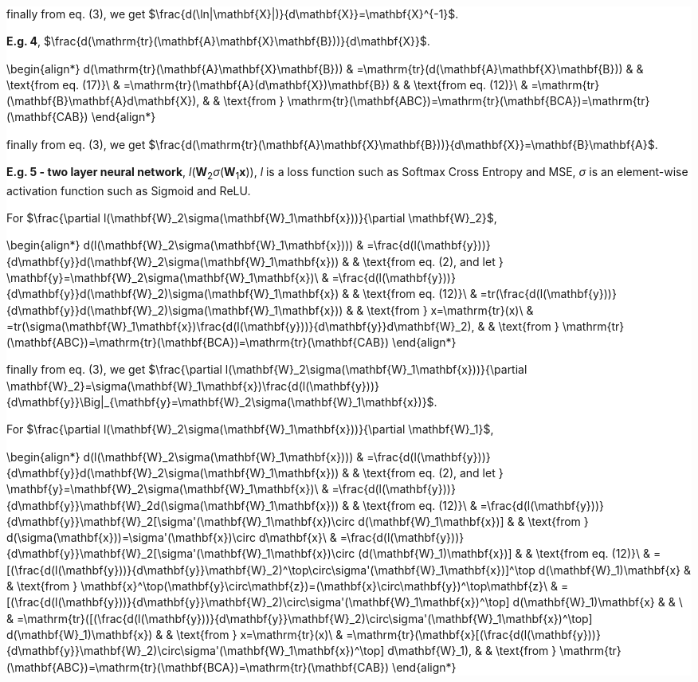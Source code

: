 finally from eq. (3), we get $\frac{d(\ln|\mathbf{X}|)}{d\mathbf{X}}=\mathbf{X}^{-1}$.

<a name="Y=AX"></a>**E.g. 4**, $\frac{d(\mathrm{tr}(\mathbf{A}\mathbf{X}\mathbf{B}))}{d\mathbf{X}}$.

\begin{align*}
d(\mathrm{tr}(\mathbf{A}\mathbf{X}\mathbf{B})) & =\mathrm{tr}(d(\mathbf{A}\mathbf{X}\mathbf{B})) & & \text{from eq. (17)}\\
                                               & =\mathrm{tr}(\mathbf{A}(d\mathbf{X})\mathbf{B}) & & \text{from eq. (12)}\\
                                               & =\mathrm{tr}(\mathbf{B}\mathbf{A}d\mathbf{X}),  & & \text{from } \mathrm{tr}(\mathbf{ABC})=\mathrm{tr}(\mathbf{BCA})=\mathrm{tr}(\mathbf{CAB})
\end{align*}

finally from eq. (3), we get $\frac{d(\mathrm{tr}(\mathbf{A}\mathbf{X}\mathbf{B}))}{d\mathbf{X}}=\mathbf{B}\mathbf{A}$.

**E.g. 5 - two layer neural network**, $l(\mathbf{W}_2\sigma(\mathbf{W}_1\mathbf{x}))$, $l$ is a loss function such as Softmax Cross Entropy and MSE, $\sigma$ is an element-wise activation function such as Sigmoid and ReLU.

For $\frac{\partial l(\mathbf{W}_2\sigma(\mathbf{W}_1\mathbf{x}))}{\partial \mathbf{W}_2}$,

\begin{align*}
d(l(\mathbf{W}_2\sigma(\mathbf{W}_1\mathbf{x}))) & =\frac{d(l(\mathbf{y}))}{d\mathbf{y}}d(\mathbf{W}_2\sigma(\mathbf{W}_1\mathbf{x}))     & & \text{from eq. (2), and let } \mathbf{y}=\mathbf{W}_2\sigma(\mathbf{W}_1\mathbf{x})\\
                                                 & =\frac{d(l(\mathbf{y}))}{d\mathbf{y}}d(\mathbf{W}_2)\sigma(\mathbf{W}_1\mathbf{x})     & & \text{from eq. (12)}\\
                                                 & =tr(\frac{d(l(\mathbf{y}))}{d\mathbf{y}}d(\mathbf{W}_2)\sigma(\mathbf{W}_1\mathbf{x})) & & \text{from } x=\mathrm{tr}(x)\\
                                                 & =tr(\sigma(\mathbf{W}_1\mathbf{x})\frac{d(l(\mathbf{y}))}{d\mathbf{y}}d\mathbf{W}_2),  & & \text{from } \mathrm{tr}(\mathbf{ABC})=\mathrm{tr}(\mathbf{BCA})=\mathrm{tr}(\mathbf{CAB})
\end{align*}

finally from eq. (3), we get $\frac{\partial l(\mathbf{W}_2\sigma(\mathbf{W}_1\mathbf{x}))}{\partial \mathbf{W}_2}=\sigma(\mathbf{W}_1\mathbf{x})\frac{d(l(\mathbf{y}))}{d\mathbf{y}}\Big|_{\mathbf{y}=\mathbf{W}_2\sigma(\mathbf{W}_1\mathbf{x})}$.

For $\frac{\partial l(\mathbf{W}_2\sigma(\mathbf{W}_1\mathbf{x}))}{\partial \mathbf{W}_1}$,

\begin{align*}
d(l(\mathbf{W}_2\sigma(\mathbf{W}_1\mathbf{x}))) & =\frac{d(l(\mathbf{y}))}{d\mathbf{y}}d(\mathbf{W}_2\sigma(\mathbf{W}_1\mathbf{x}))                                                    & & \text{from eq. (2), and let } \mathbf{y}=\mathbf{W}_2\sigma(\mathbf{W}_1\mathbf{x})\\
                                                 & =\frac{d(l(\mathbf{y}))}{d\mathbf{y}}\mathbf{W}_2d(\sigma(\mathbf{W}_1\mathbf{x}))                                                    & & \text{from eq. (12)}\\
                                                 & =\frac{d(l(\mathbf{y}))}{d\mathbf{y}}\mathbf{W}_2[\sigma'(\mathbf{W}_1\mathbf{x})\circ d(\mathbf{W}_1\mathbf{x})]                     & & \text{from } d(\sigma(\mathbf{x}))=\sigma'(\mathbf{x})\circ d\mathbf{x}\\
                                                 & =\frac{d(l(\mathbf{y}))}{d\mathbf{y}}\mathbf{W}_2[\sigma'(\mathbf{W}_1\mathbf{x})\circ (d(\mathbf{W}_1)\mathbf{x})]                   & & \text{from eq. (12)}\\
                                                 & =[(\frac{d(l(\mathbf{y}))}{d\mathbf{y}}\mathbf{W}_2)^\top\circ\sigma'(\mathbf{W}_1\mathbf{x})]^\top d(\mathbf{W}_1)\mathbf{x}         & & \text{from } \mathbf{x}^\top(\mathbf{y}\circ\mathbf{z})=(\mathbf{x}\circ\mathbf{y})^\top\mathbf{z}\\
                                                 & =[(\frac{d(l(\mathbf{y}))}{d\mathbf{y}}\mathbf{W}_2)\circ\sigma'(\mathbf{W}_1\mathbf{x})^\top] d(\mathbf{W}_1)\mathbf{x}              & & \\
                                                 & =\mathrm{tr}([(\frac{d(l(\mathbf{y}))}{d\mathbf{y}}\mathbf{W}_2)\circ\sigma'(\mathbf{W}_1\mathbf{x})^\top] d(\mathbf{W}_1)\mathbf{x}) & & \text{from } x=\mathrm{tr}(x)\\
                                                 & =\mathrm{tr}(\mathbf{x}[(\frac{d(l(\mathbf{y}))}{d\mathbf{y}}\mathbf{W}_2)\circ\sigma'(\mathbf{W}_1\mathbf{x})^\top] d\mathbf{W}_1),  & & \text{from } \mathrm{tr}(\mathbf{ABC})=\mathrm{tr}(\mathbf{BCA})=\mathrm{tr}(\mathbf{CAB})
\end{align*}
